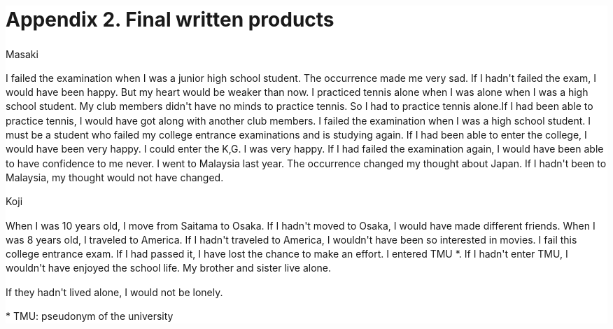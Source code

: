 # Appendix 2. Final written products

Masaki

I failed the examination when I was a junior high school student. The occurrence made me very sad. If I hadn't failed the exam, I would have been happy. But my heart would be weaker than now. I practiced tennis alone when I was alone when I was a high school student. My club members didn't have no minds to practice tennis. So I had to practice tennis alone.If I had been able to practice tennis, I would have got along with another club members. I failed the examination when I was a high school student. I must be a student who failed my college entrance examinations and is studying again. If I had been able to enter the college, I would have been very happy. I could enter the K,G. I was very happy. If I had failed the examination again, I would have been able to have confidence to me never. I went to Malaysia last year. The occurrence changed my thought about Japan. If I hadn't been to Malaysia, my thought would not have changed.

Koji

When I was 10 years old, I move from Saitama to Osaka. If I hadn't moved to Osaka, I would have made different friends. When I was 8 years old, I traveled to America. If I hadn't traveled to America, I wouldn't have been so interested in movies. I fail this college entrance exam. If I had passed it, I have lost the chance to make an effort. I entered TMU \*. If I hadn't enter TMU, I wouldn't have enjoyed the school life. My brother and sister live alone.

If they hadn't lived alone, I would not be lonely.

\* TMU: pseudonym of the university